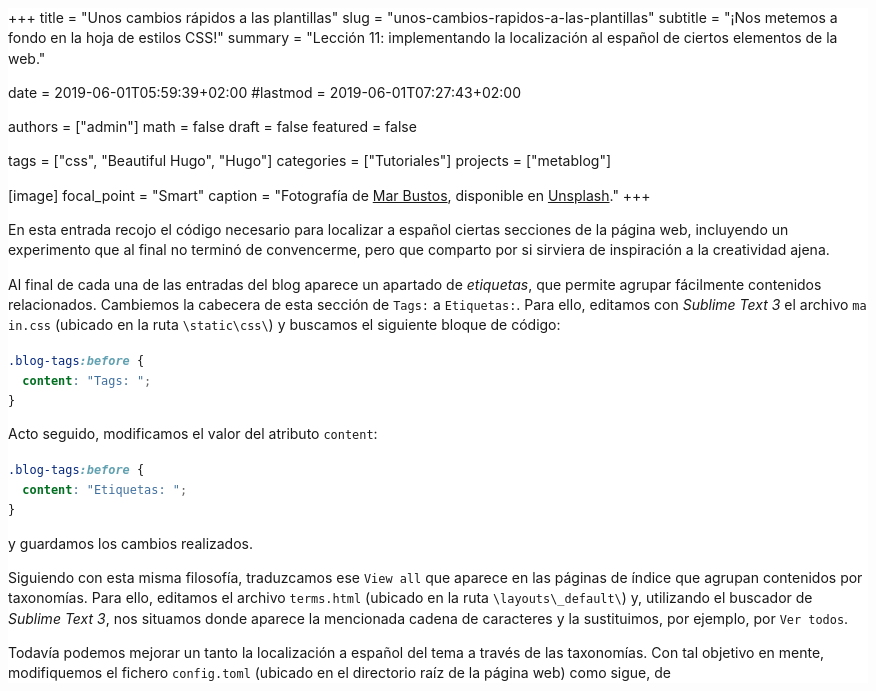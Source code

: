 +++
title = "Unos cambios rápidos a las plantillas"
slug  = "unos-cambios-rapidos-a-las-plantillas"
subtitle = "¡Nos metemos a fondo en la hoja de estilos CSS!"
summary  = "Lección 11: implementando la localización al español de ciertos elementos de la web."

date     = 2019-06-01T05:59:39+02:00
#lastmod = 2019-06-01T07:27:43+02:00

authors  = ["admin"]
math     = false
draft    = false
featured = false

tags       = ["css", "Beautiful Hugo", "Hugo"]
categories = ["Tutoriales"]
projects   = ["metablog"]

[image]
  focal_point = "Smart"
  caption     = "Fotografía de [Mar Bustos](https://unsplash.com/@mar28mar), disponible en [Unsplash](https://unsplash.com/photos/HsEz1XZ1TO8)."
+++

En esta entrada recojo el código necesario para localizar a español ciertas secciones de la página web, incluyendo un experimento que al final no terminó de convencerme, pero que comparto por si sirviera de inspiración a la creatividad ajena.

Al final de cada una de las entradas del blog aparece un apartado de *etiquetas*, que permite agrupar fácilmente contenidos relacionados. Cambiemos la cabecera de esta sección de `Tags:` a `Etiquetas:`. Para ello, editamos con *Sublime Text 3* el archivo `main.css` (ubicado en la ruta `\static\css\`) y buscamos el siguiente bloque de código:

```css
.blog-tags:before {
  content: "Tags: ";
}
```

Acto seguido, modificamos el valor del atributo `content`:

```css
.blog-tags:before {
  content: "Etiquetas: ";
}
```

y guardamos los cambios realizados.

Siguiendo con esta misma filosofía, traduzcamos ese `View all` que aparece en las páginas de índice que agrupan contenidos por taxonomías. Para ello, editamos el archivo `terms.html` (ubicado en la ruta `\layouts\_default\`) y, utilizando el buscador de *Sublime Text 3*, nos situamos donde aparece la mencionada cadena de caracteres y la sustituimos, por ejemplo, por `Ver todos`.

Todavía podemos mejorar un tanto la localización a español del tema a través de las taxonomías. Con tal objetivo en mente, modifiquemos el fichero `config.toml` (ubicado en el directorio raíz de la página web) como sigue, de
